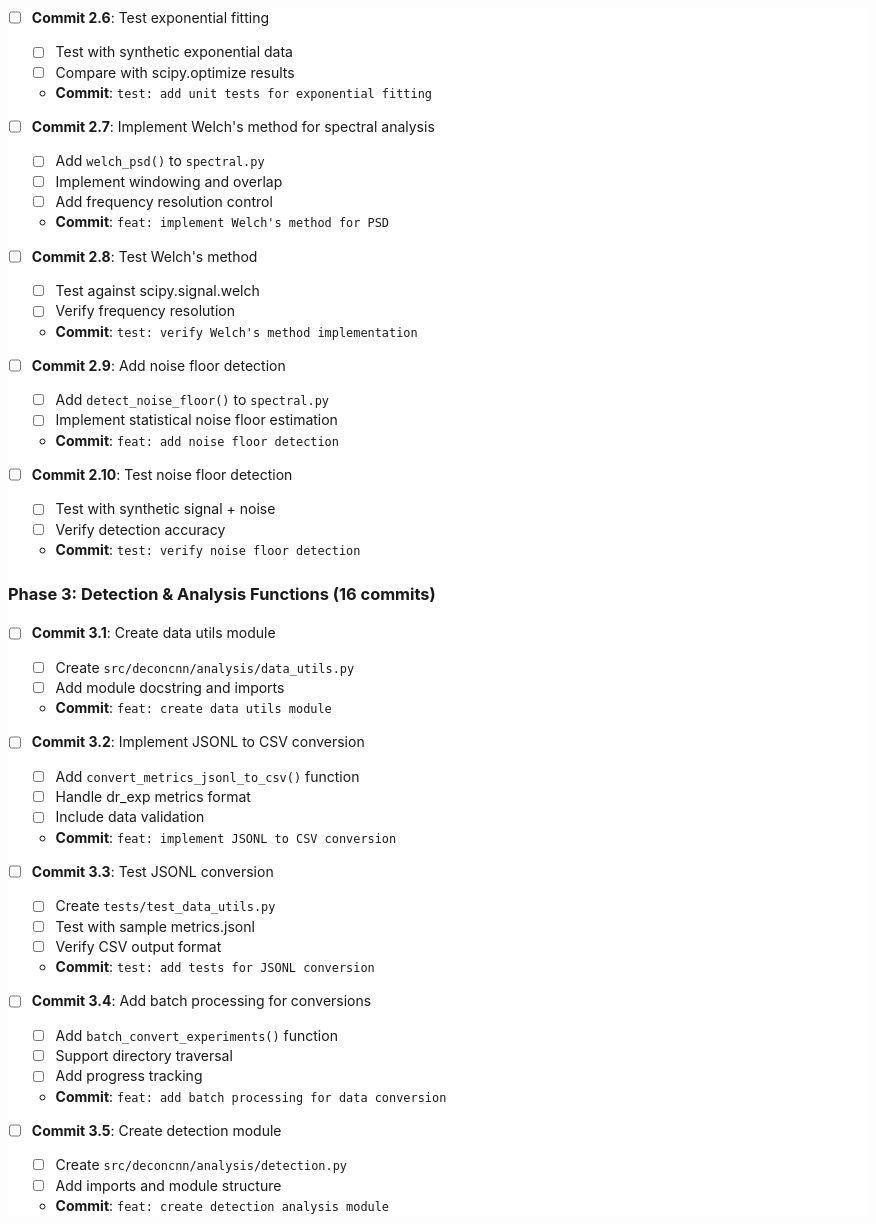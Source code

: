- [ ] **Commit 2.6**: Test exponential fitting
  - [ ] Test with synthetic exponential data
  - [ ] Compare with scipy.optimize results
  - **Commit**: `test: add unit tests for exponential fitting`

- [ ] **Commit 2.7**: Implement Welch's method for spectral analysis
  - [ ] Add `welch_psd()` to `spectral.py`
  - [ ] Implement windowing and overlap
  - [ ] Add frequency resolution control
  - **Commit**: `feat: implement Welch's method for PSD`

- [ ] **Commit 2.8**: Test Welch's method
  - [ ] Test against scipy.signal.welch
  - [ ] Verify frequency resolution
  - **Commit**: `test: verify Welch's method implementation`

- [ ] **Commit 2.9**: Add noise floor detection
  - [ ] Add `detect_noise_floor()` to `spectral.py`
  - [ ] Implement statistical noise floor estimation
  - **Commit**: `feat: add noise floor detection`

- [ ] **Commit 2.10**: Test noise floor detection
  - [ ] Test with synthetic signal + noise
  - [ ] Verify detection accuracy
  - **Commit**: `test: verify noise floor detection`

### Phase 3: Detection & Analysis Functions (16 commits)

- [ ] **Commit 3.1**: Create data utils module
  - [ ] Create `src/deconcnn/analysis/data_utils.py`
  - [ ] Add module docstring and imports
  - **Commit**: `feat: create data utils module`

- [ ] **Commit 3.2**: Implement JSONL to CSV conversion
  - [ ] Add `convert_metrics_jsonl_to_csv()` function
  - [ ] Handle dr_exp metrics format
  - [ ] Include data validation
  - **Commit**: `feat: implement JSONL to CSV conversion`

- [ ] **Commit 3.3**: Test JSONL conversion
  - [ ] Create `tests/test_data_utils.py`
  - [ ] Test with sample metrics.jsonl
  - [ ] Verify CSV output format
  - **Commit**: `test: add tests for JSONL conversion`

- [ ] **Commit 3.4**: Add batch processing for conversions
  - [ ] Add `batch_convert_experiments()` function
  - [ ] Support directory traversal
  - [ ] Add progress tracking
  - **Commit**: `feat: add batch processing for data conversion`

- [ ] **Commit 3.5**: Create detection module
  - [ ] Create `src/deconcnn/analysis/detection.py`
  - [ ] Add imports and module structure
  - **Commit**: `feat: create detection analysis module`

